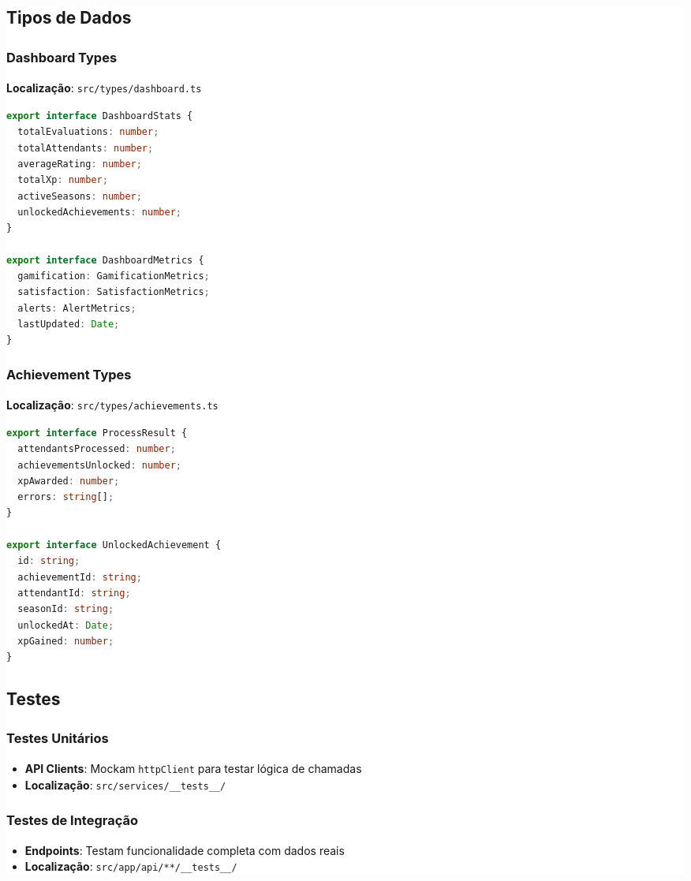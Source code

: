 ## Tipos de Dados

### Dashboard Types
**Localização**: `src/types/dashboard.ts`

```typescript
export interface DashboardStats {
  totalEvaluations: number;
  totalAttendants: number;
  averageRating: number;
  totalXp: number;
  activeSeasons: number;
  unlockedAchievements: number;
}

export interface DashboardMetrics {
  gamification: GamificationMetrics;
  satisfaction: SatisfactionMetrics;
  alerts: AlertMetrics;
  lastUpdated: Date;
}
```

### Achievement Types
**Localização**: `src/types/achievements.ts`

```typescript
export interface ProcessResult {
  attendantsProcessed: number;
  achievementsUnlocked: number;
  xpAwarded: number;
  errors: string[];
}

export interface UnlockedAchievement {
  id: string;
  achievementId: string;
  attendantId: string;
  seasonId: string;
  unlockedAt: Date;
  xpGained: number;
}
```

## Testes

### Testes Unitários
- **API Clients**: Mockam `httpClient` para testar lógica de chamadas
- **Localização**: `src/services/__tests__/`

### Testes de Integração
- **Endpoints**: Testam funcionalidade completa com dados reais
- **Localização**: `src/app/api/**/__tests__/`

